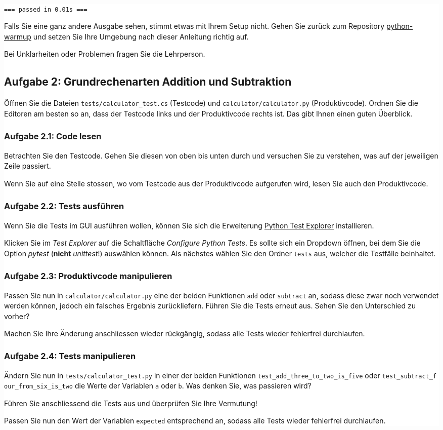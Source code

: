     === passed in 0.01s ===

Falls Sie eine ganz andere Ausgabe sehen, stimmt etwas mit Ihrem Setup nicht.
Gehen Sie zurück zum Repository
[python-warmup](https://code.frickelbude.ch/m426/python-warmup#installation) und
setzen Sie Ihre Umgebung nach dieser Anleitung richtig auf.

Bei Unklarheiten oder Problemen fragen Sie die Lehrperson.

## Aufgabe 2: Grundrechenarten Addition und Subtraktion

Öffnen Sie die Dateien `tests/calculator_test.cs` (Testcode) und
`calculator/calculator.py` (Produktivcode). Ordnen Sie die Editoren am besten so
an, dass der Testcode links und der Produktivcode rechts ist. Das gibt Ihnen
einen guten Überblick.

### Aufgabe 2.1: Code lesen

Betrachten Sie den Testcode. Gehen Sie diesen von oben bis unten durch und
versuchen Sie zu verstehen, was auf der jeweiligen Zeile passiert.

Wenn Sie auf eine Stelle stossen, wo vom Testcode aus der Produktivcode
aufgerufen wird, lesen Sie auch den Produktivcode.

### Aufgabe 2.2: Tests ausführen

Wenn Sie die Tests im GUI ausführen wollen, können Sie sich die Erweiterung
[Python Test Explorer](https://marketplace.visualstudio.com/items?itemName=LittleFoxTeam.vscode-python-test-adapter) installieren.

Klicken Sie im _Test Explorer_ auf die Schaltfläche _Configure Python Tests_. Es
sollte sich ein Dropdown öffnen, bei dem Sie die Option _pytest_ (**nicht**
_unittest_!) auswählen können. Als nächstes wählen Sie den Ordner `tests` aus,
welcher die Testfälle beinhaltet.

### Aufgabe 2.3: Produktivcode manipulieren

Passen Sie nun in `calculator/calculator.py` eine der beiden Funktionen `add`
oder `subtract` an, sodass diese zwar noch verwendet werden können, jedoch ein
falsches Ergebnis zurückliefern. Führen Sie die Tests erneut aus. Sehen Sie den
Unterschied zu vorher?

Machen Sie Ihre Änderung anschliessen wieder rückgängig, sodass alle Tests
wieder fehlerfrei durchlaufen.

### Aufgabe 2.4: Tests manipulieren

Ändern Sie nun in `tests/calculator_test.py` in einer der beiden Funktionen
`test_add_three_to_two_is_five` oder `test_subtract_four_from_six_is_two` die
Werte der Variablen `a` oder `b`. Was denken Sie, was passieren wird?

Führen Sie anschliessend die Tests aus und überprüfen Sie Ihre Vermutung!

Passen Sie nun den Wert der Variablen `expected` entsprechend an, sodass alle
Tests wieder fehlerfrei durchlaufen.
